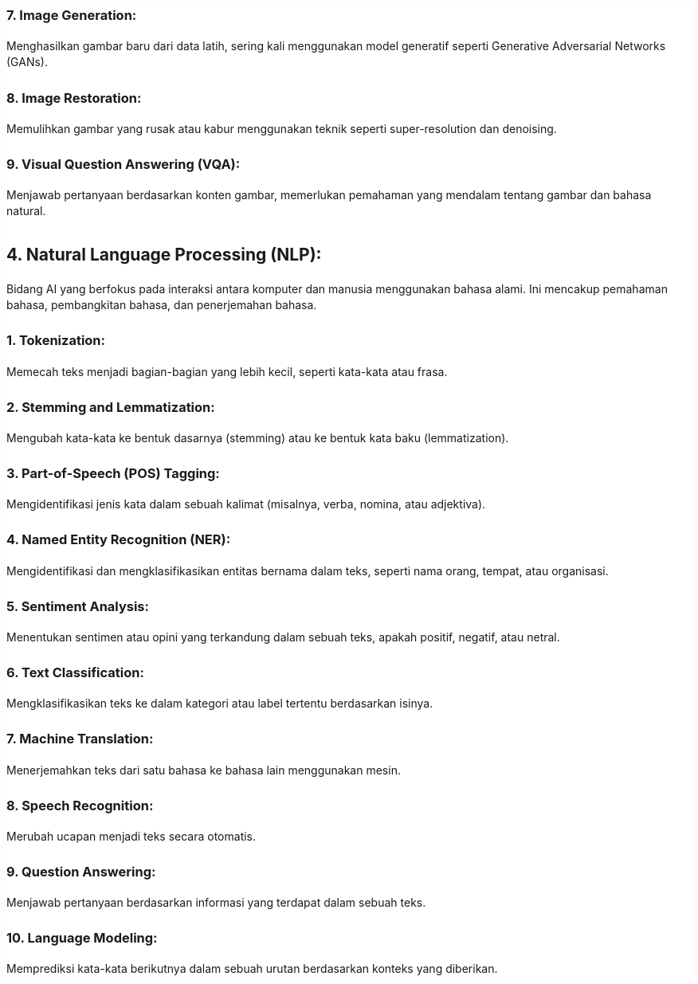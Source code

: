 ### 7. **Image Generation**: 
Menghasilkan gambar baru dari data latih, sering kali menggunakan model generatif seperti Generative Adversarial Networks (GANs).

### 8. **Image Restoration**: 
Memulihkan gambar yang rusak atau kabur menggunakan teknik seperti super-resolution dan denoising.

### 9. **Visual Question Answering (VQA)**: 
Menjawab pertanyaan berdasarkan konten gambar, memerlukan pemahaman yang mendalam tentang gambar dan bahasa natural.


## 4. **Natural Language Processing (NLP)**: 
Bidang AI yang berfokus pada interaksi antara komputer dan manusia menggunakan bahasa alami. Ini mencakup pemahaman bahasa, pembangkitan bahasa, dan penerjemahan bahasa.

### 1. **Tokenization**: 
Memecah teks menjadi bagian-bagian yang lebih kecil, seperti kata-kata atau frasa.

### 2. **Stemming and Lemmatization**: 
Mengubah kata-kata ke bentuk dasarnya (stemming) atau ke bentuk kata baku (lemmatization).

### 3. **Part-of-Speech (POS) Tagging**: 
Mengidentifikasi jenis kata dalam sebuah kalimat (misalnya, verba, nomina, atau adjektiva).

### 4. **Named Entity Recognition (NER)**: 
Mengidentifikasi dan mengklasifikasikan entitas bernama dalam teks, seperti nama orang, tempat, atau organisasi.

### 5. **Sentiment Analysis**: 
Menentukan sentimen atau opini yang terkandung dalam sebuah teks, apakah positif, negatif, atau netral.

### 6. **Text Classification**: 
Mengklasifikasikan teks ke dalam kategori atau label tertentu berdasarkan isinya.

### 7. **Machine Translation**: 
Menerjemahkan teks dari satu bahasa ke bahasa lain menggunakan mesin.

### 8. **Speech Recognition**: 
Merubah ucapan menjadi teks secara otomatis.

### 9. **Question Answering**: 
Menjawab pertanyaan berdasarkan informasi yang terdapat dalam sebuah teks.

### 10. **Language Modeling**: 
Memprediksi kata-kata berikutnya dalam sebuah urutan berdasarkan konteks yang diberikan.
